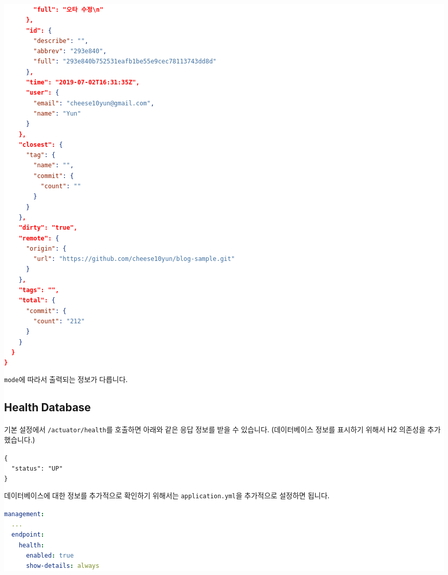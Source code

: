 ```json
        "full": "오타 수정\n"
      },
      "id": {
        "describe": "",
        "abbrev": "293e840",
        "full": "293e840b752531eafb1be55e9cec78113743dd8d"
      },
      "time": "2019-07-02T16:31:35Z",
      "user": {
        "email": "cheese10yun@gmail.com",
        "name": "Yun"
      }
    },
    "closest": {
      "tag": {
        "name": "",
        "commit": {
          "count": ""
        }
      }
    },
    "dirty": "true",
    "remote": {
      "origin": {
        "url": "https://github.com/cheese10yun/blog-sample.git"
      }
    },
    "tags": "",
    "total": {
      "commit": {
        "count": "212"
      }
    }
  }
}
```
`mode`에 따라서 출력되는 정보가 다릅니다.

## Health Database
기본 설정에서 `/actuator/health`를 호출하면 아래와 같은 응답 정보를 받을 수 있습니다. (데이터베이스 정보를 표시하기 위해서 H2 의존성을 추가했습니다.)
```
{
  "status": "UP"
}
```
데이터베이스에 대한 정보를 추가적으로 확인하기 위해서는 `application.yml`을 추가적으로 설정하면 됩니다.


```yml
management:
  ...
  endpoint:
    health:
      enabled: true
      show-details: always
```
